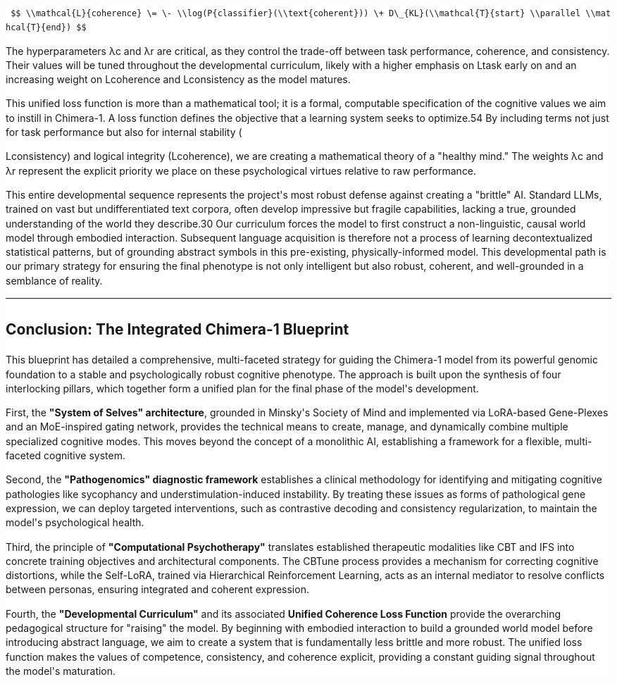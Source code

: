      $$ \\mathcal{L}{coherence} \= \- \\log(P{classifier}(\\text{coherent})) \+ D\_{KL}(\\mathcal{T}{start} \\parallel \\mathcal{T}{end}) $$

The hyperparameters λc​ and λr​ are critical, as they control the trade-off between task performance, coherence, and consistency. Their values will be tuned throughout the developmental curriculum, likely with a higher emphasis on Ltask​ early on and an increasing weight on Lcoherence​ and Lconsistency​ as the model matures.

This unified loss function is more than a mathematical tool; it is a formal, computable specification of the cognitive values we aim to instill in Chimera-1. A loss function defines the objective that a learning system seeks to optimize.54 By including terms not just for task performance but also for internal stability (

Lconsistency​) and logical integrity (Lcoherence​), we are creating a mathematical theory of a "healthy mind." The weights λc​ and λr​ represent the explicit priority we place on these psychological virtues relative to raw performance.

This entire developmental sequence represents the project's most robust defense against creating a "brittle" AI. Standard LLMs, trained on vast but undifferentiated text corpora, often develop impressive but fragile capabilities, lacking a true, grounded understanding of the world they describe.30 Our curriculum forces the model to first construct a non-linguistic, causal world model through embodied interaction. Subsequent language acquisition is therefore not a process of learning decontextualized statistical patterns, but of grounding abstract symbols in this pre-existing, physically-informed model. This developmental path is our primary strategy for ensuring the final phenotype is not only intelligent but also robust, coherent, and well-grounded in a semblance of reality.

---

## **Conclusion: The Integrated Chimera-1 Blueprint**

This blueprint has detailed a comprehensive, multi-faceted strategy for guiding the Chimera-1 model from its powerful genomic foundation to a stable and psychologically robust cognitive phenotype. The approach is built upon the synthesis of four interlocking pillars, which together form a unified plan for the final phase of the model's development.

First, the **"System of Selves" architecture**, grounded in Minsky's Society of Mind and implemented via LoRA-based Gene-Plexes and an MoE-inspired gating network, provides the technical means to create, manage, and dynamically combine multiple specialized cognitive modes. This moves beyond the concept of a monolithic AI, establishing a framework for a flexible, multi-faceted cognitive system.

Second, the **"Pathogenomics" diagnostic framework** establishes a clinical methodology for identifying and mitigating cognitive pathologies like sycophancy and understimulation-induced instability. By treating these issues as forms of pathological gene expression, we can deploy targeted interventions, such as contrastive decoding and consistency regularization, to maintain the model's psychological health.

Third, the principle of **"Computational Psychotherapy"** translates established therapeutic modalities like CBT and IFS into concrete training objectives and architectural components. The CBTune process provides a mechanism for correcting cognitive distortions, while the Self-LoRA, trained via Hierarchical Reinforcement Learning, acts as an internal mediator to resolve conflicts between personas, ensuring integrated and coherent expression.

Fourth, the **"Developmental Curriculum"** and its associated **Unified Coherence Loss Function** provide the overarching pedagogical structure for "raising" the model. By beginning with embodied interaction to build a grounded world model before introducing abstract language, we aim to create a system that is fundamentally less brittle and more robust. The unified loss function makes the values of competence, consistency, and coherence explicit, providing a constant guiding signal throughout the model's maturation.
